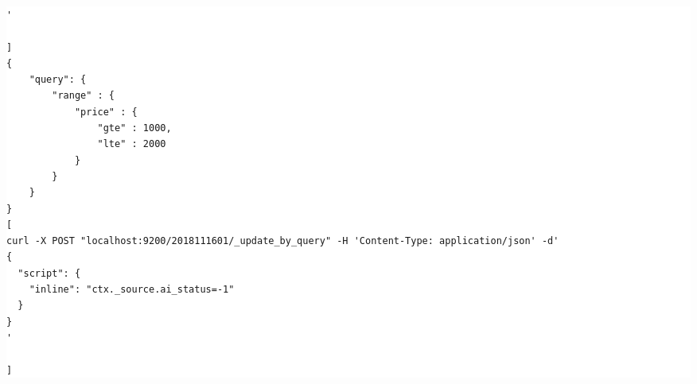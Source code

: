 ```
'

]
{
    "query": {
        "range" : {
            "price" : {
                "gte" : 1000,
                "lte" : 2000
            }
        }
    }
}
[
curl -X POST "localhost:9200/2018111601/_update_by_query" -H 'Content-Type: application/json' -d'
{
  "script": {
    "inline": "ctx._source.ai_status=-1"
  }
}
'

]
```
